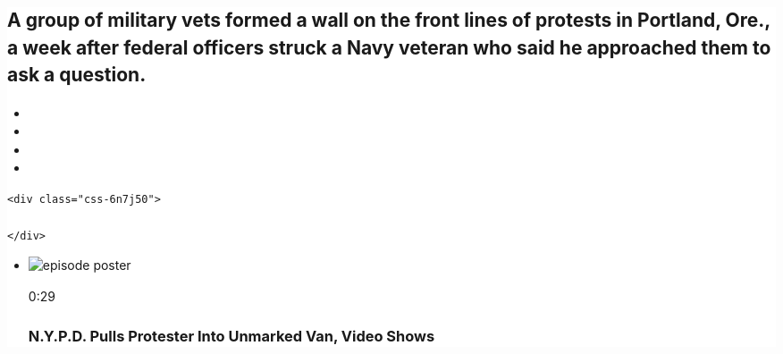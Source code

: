 </div>

## A group of military vets formed a wall on the front lines of protests in Portland, Ore., a week after federal officers struck a Navy veteran who said he approached them to ask a question.

</div>

</div>

<div class="css-hn4bqd">

<div class="css-lsf37j">

<div class="css-x83khl">

<div class="css-141slpx">

<div class="css-d8bdto" data-role="toolbar" data-aria-label="Social Media Share buttons, Save button, and Comments Panel with current comment count" data-testid="share-tools">

  - 
  - 
  - 
  - 
    
    <div class="css-6n7j50">
    
    </div>

</div>

</div>

</div>

</div>

</div>

<div class="css-1iyuew3" disabled="">

</div>

<div class="css-1kpt05j">

  - [](https://www.nytimes.com/video/us/100000007262950/nypd-unmarked-van.html?action=click&module=video-series-bar&region=header&pgtype=Article&playlistId=video/minneapolis-george-floyd-death-video)
    
    <div class="css-1aetz0h">
    
    ![episode
    poster](https://static01.nyt.com/images/2020/07/28/nyregion/28nyunrest-protester5/28nyunrest-protester5-square320-v5.jpg)
    
    </div>
    
    <span class="css-1xigvfz">0:29</span>
    
    ### N.Y.P.D. Pulls Protester Into Unmarked Van, Video Shows
